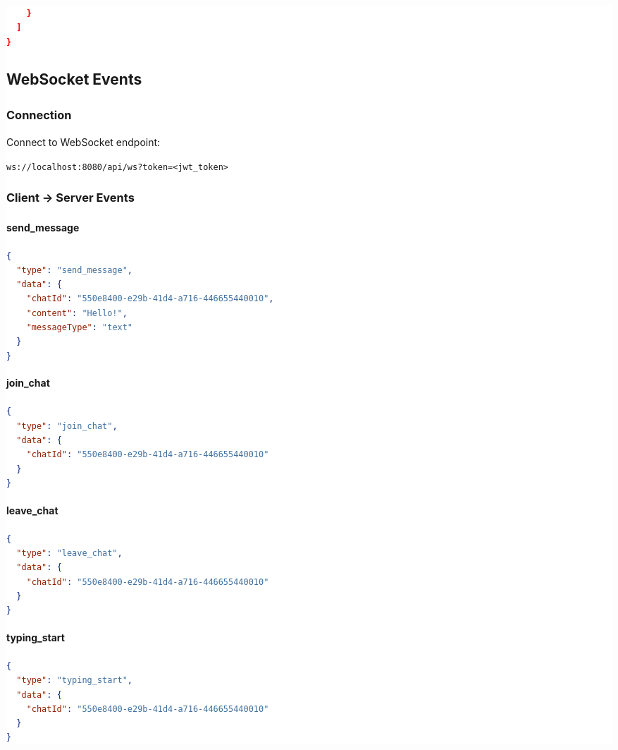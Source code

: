 ```json
    }
  ]
}
```

## WebSocket Events

### Connection

Connect to WebSocket endpoint:

```
ws://localhost:8080/api/ws?token=<jwt_token>
```

### Client → Server Events

#### send_message
```json
{
  "type": "send_message",
  "data": {
    "chatId": "550e8400-e29b-41d4-a716-446655440010",
    "content": "Hello!",
    "messageType": "text"
  }
}
```

#### join_chat
```json
{
  "type": "join_chat",
  "data": {
    "chatId": "550e8400-e29b-41d4-a716-446655440010"
  }
}
```

#### leave_chat
```json
{
  "type": "leave_chat",
  "data": {
    "chatId": "550e8400-e29b-41d4-a716-446655440010"
  }
}
```

#### typing_start
```json
{
  "type": "typing_start",
  "data": {
    "chatId": "550e8400-e29b-41d4-a716-446655440010"
  }
}
```
